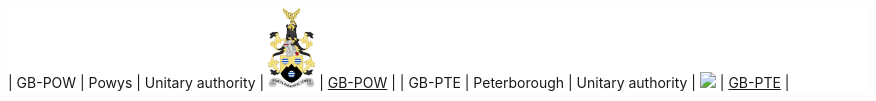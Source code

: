 | GB-POW | Powys | Unitary authority | <img src='https://raw.githubusercontent.com/amckenna41/iso3166-flag-icons/main/iso3166-2-icons/GB/GB-POW.svg' height='80'> | [GB-POW](https://github.com/amckenna41/iso3166-flag-icons/blob/main/iso3166-2-icons/GB/GB-POW.svg) |
| GB-PTE | Peterborough | Unitary authority | <img src='None' height='80'> | [GB-PTE](https://github.com/amckenna41/iso3166-flag-icons/blob/main/iso3166-2-icons/GB/GB-PTE.png) |